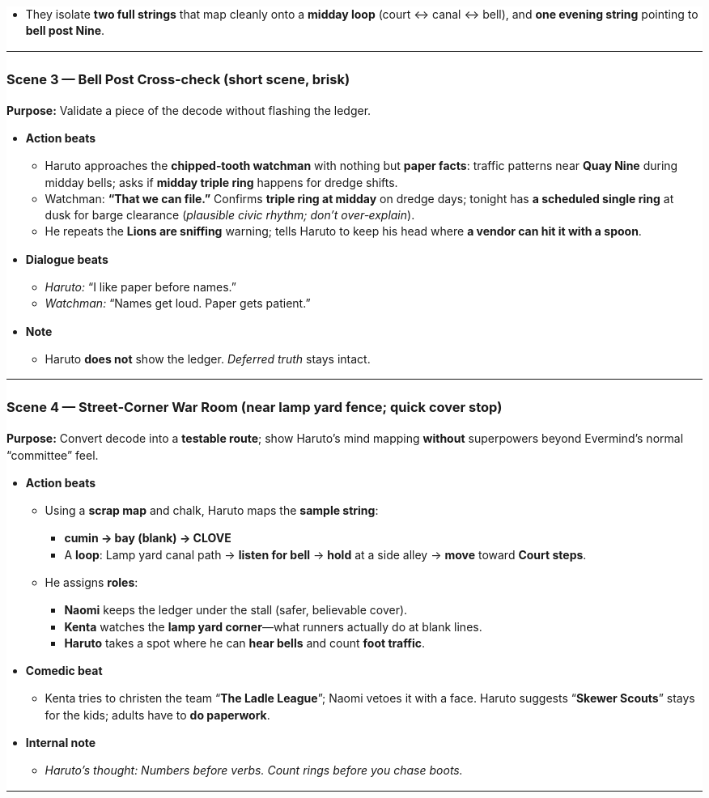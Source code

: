   * They isolate **two full strings** that map cleanly onto a **midday loop** (court ↔ canal ↔ bell), and **one evening string** pointing to **bell post Nine**.

---

### Scene 3 — Bell Post Cross‑check (short scene, brisk)

**Purpose:** Validate a piece of the decode without flashing the ledger.

* **Action beats**

  * Haruto approaches the **chipped‑tooth watchman** with nothing but **paper facts**: traffic patterns near **Quay Nine** during midday bells; asks if **midday triple ring** happens for dredge shifts.
  * Watchman: **“That we can file.”** Confirms **triple ring at midday** on dredge days; tonight has **a scheduled single ring** at dusk for barge clearance (*plausible civic rhythm; don’t over‑explain*).
  * He repeats the **Lions are sniffing** warning; tells Haruto to keep his head where **a vendor can hit it with a spoon**.

* **Dialogue beats**

  * *Haruto:* “I like paper before names.”
  * *Watchman:* “Names get loud. Paper gets patient.”

* **Note**

  * Haruto **does not** show the ledger. *Deferred truth* stays intact.

---

### Scene 4 — Street‑Corner War Room (near lamp yard fence; quick cover stop)

**Purpose:** Convert decode into a **testable route**; show Haruto’s mind mapping **without** superpowers beyond Evermind’s normal “committee” feel.

* **Action beats**

  * Using a **scrap map** and chalk, Haruto maps the **sample string**:

    * **cumin → bay (blank) → CLOVE**
    * A **loop**: Lamp yard canal path → **listen for bell** → **hold** at a side alley → **move** toward **Court steps**.
  * He assigns **roles**:

    * **Naomi** keeps the ledger under the stall (safer, believable cover).
    * **Kenta** watches the **lamp yard corner**—what runners actually do at blank lines.
    * **Haruto** takes a spot where he can **hear bells** and count **foot traffic**.

* **Comedic beat**

  * Kenta tries to christen the team “**The Ladle League**”; Naomi vetoes it with a face. Haruto suggests “**Skewer Scouts**” stays for the kids; adults have to **do paperwork**.

* **Internal note**

  * *Haruto’s thought:* *Numbers before verbs. Count rings before you chase boots.*

---
